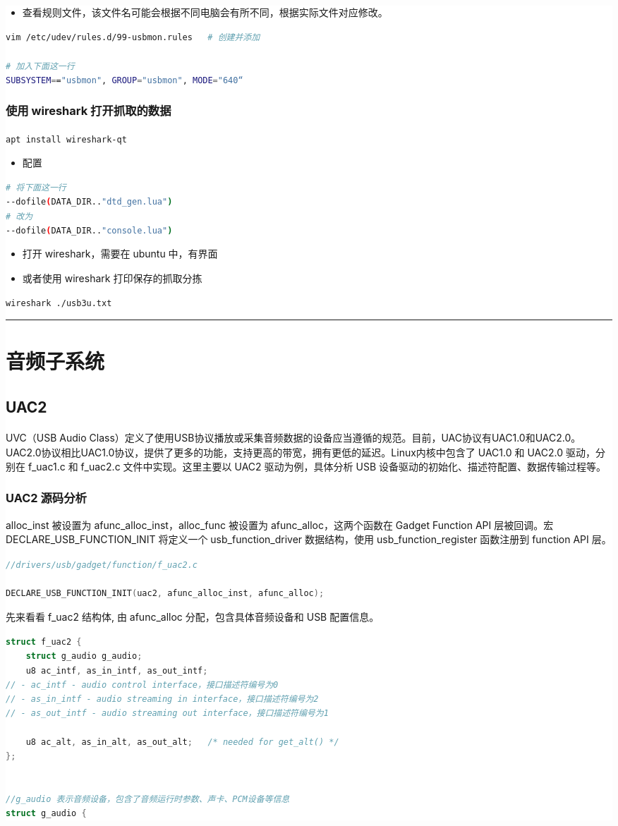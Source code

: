 - 查看规则文件，该文件名可能会根据不同电脑会有所不同，根据实际文件对应修改。

```sh
vim /etc/udev/rules.d/99-usbmon.rules   # 创建并添加

# 加入下面这一行
SUBSYSTEM=="usbmon", GROUP="usbmon", MODE="640“
```

### 使用 wireshark 打开抓取的数据

```sh
apt install wireshark-qt
```

- 配置

```sh
# 将下面这一行
--dofile(DATA_DIR.."dtd_gen.lua")
# 改为
--dofile(DATA_DIR.."console.lua")
```

- 打开 wireshark，需要在 ubuntu 中，有界面

- 或者使用 wireshark 打印保存的抓取分拣

```sh
wireshark ./usb3u.txt
```

------------

# 音频子系统

## UAC2


UVC（USB Audio Class）定义了使用USB协议播放或采集音频数据的设备应当遵循的规范。目前，UAC协议有UAC1.0和UAC2.0。UAC2.0协议相比UAC1.0协议，提供了更多的功能，支持更高的带宽，拥有更低的延迟。Linux内核中包含了 UAC1.0 和 UAC2.0 驱动，分别在 f_uac1.c 和 f_uac2.c 文件中实现。这里主要以 UAC2 驱动为例，具体分析 USB 设备驱动的初始化、描述符配置、数据传输过程等。 

### UAC2 源码分析

alloc_inst 被设置为 afunc_alloc_inst，alloc_func 被设置为 afunc_alloc，这两个函数在 Gadget Function API 层被回调。宏 DECLARE_USB_FUNCTION_INIT 将定义一个 usb_function_driver 数据结构，使用 usb_function_register 函数注册到 function API 层。

```c
//drivers/usb/gadget/function/f_uac2.c

DECLARE_USB_FUNCTION_INIT(uac2, afunc_alloc_inst, afunc_alloc); 
```

先来看看 f_uac2 结构体, 由 afunc_alloc 分配，包含具体音频设备和 USB 配置信息。

```c
struct f_uac2 {
	struct g_audio g_audio;
	u8 ac_intf, as_in_intf, as_out_intf;
// - ac_intf - audio control interface，接口描述符编号为0
// - as_in_intf - audio streaming in interface，接口描述符编号为2
// - as_out_intf - audio streaming out interface，接口描述符编号为1

	u8 ac_alt, as_in_alt, as_out_alt;	/* needed for get_alt() */
};


//g_audio 表示音频设备，包含了音频运行时参数、声卡、PCM设备等信息
struct g_audio {
```